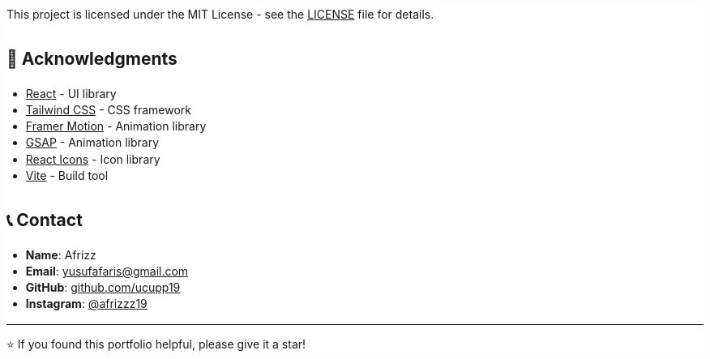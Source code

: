 This project is licensed under the MIT License - see the [LICENSE](LICENSE) file for details.

## 🙏 Acknowledgments

- [React](https://reactjs.org/) - UI library
- [Tailwind CSS](https://tailwindcss.com/) - CSS framework
- [Framer Motion](https://www.framer.com/motion/) - Animation library
- [GSAP](https://greensock.com/gsap/) - Animation library
- [React Icons](https://react-icons.github.io/react-icons/) - Icon library
- [Vite](https://vitejs.dev/) - Build tool

## 📞 Contact

- **Name**: Afrizz
- **Email**: yusufafaris@gmail.com
- **GitHub**: [github.com/ucupp19](https://github.com/ucupp19)
- **Instagram**: [@afrizzz19](https://www.instagram.com/afrizzz19/)

---

⭐ If you found this portfolio helpful, please give it a star!
